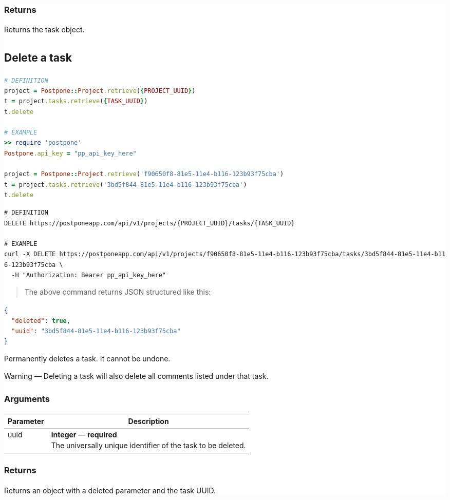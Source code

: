 ### Returns
Returns the task object.

## Delete a task
```ruby
# DEFINITION
project = Postpone::Project.retrieve({PROJECT_UUID})
t = project.tasks.retrieve({TASK_UUID})
t.delete

# EXAMPLE
>> require 'postpone'
Postpone.api_key = "pp_api_key_here"

project = Postpone::Project.retrieve('f90650f8-81e5-11e4-b116-123b93f75cba')
t = project.tasks.retrieve('3bd5f844-81e5-11e4-b116-123b93f75cba')
t.delete
```

```shell
# DEFINITION
DELETE https://postponeapp.com/api/v1/projects/{PROJECT_UUID}/tasks/{TASK_UUID}

# EXAMPLE
curl -X DELETE https://postponeapp.com/api/v1/projects/f90650f8-81e5-11e4-b116-123b93f75cba/tasks/3bd5f844-81e5-11e4-b116-123b93f75cba \
  -H "Authorization: Bearer pp_api_key_here"
```

> The above command returns JSON structured like this:

```json
{
  "deleted": true,
  "uuid": "3bd5f844-81e5-11e4-b116-123b93f75cba"
}
```

Permanently deletes a task. It cannot be undone.

<aside class="warning">
Warning — Deleting a task will also delete all comments listed under that task.
</aside>

### Arguments
Parameter | Description
--------- | -----------
uuid | **integer** — **required** <br />The universally unique identifier of the task to be deleted.

### Returns
Returns an object with a deleted parameter and the task UUID.
